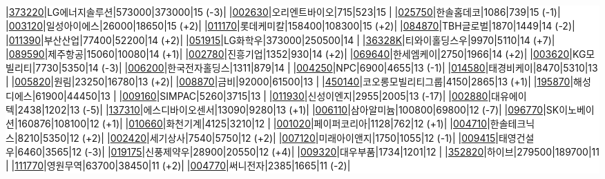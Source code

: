 |[373220](https://finance.daum.net/quotes/A373220)|LG에너지솔루션|573000|373000|15 (-3)|
|[002630](https://finance.daum.net/quotes/A002630)|오리엔트바이오|715|523|15 |
|[025750](https://finance.daum.net/quotes/A025750)|한솔홈데코|1086|739|15 (-1)|
|[003120](https://finance.daum.net/quotes/A003120)|일성아이에스|26000|18650|15 (+2)|
|[011170](https://finance.daum.net/quotes/A011170)|롯데케미칼|158400|108300|15 (+2)|
|[084870](https://finance.daum.net/quotes/A084870)|TBH글로벌|1870|1449|14 (-2)|
|[011390](https://finance.daum.net/quotes/A011390)|부산산업|77400|52200|14 (+2)|
|[051915](https://finance.daum.net/quotes/A051915)|LG화학우|373000|250500|14 |
|[36328K](https://finance.daum.net/quotes/A36328K)|티와이홀딩스우|9970|5110|14 (+7)|
|[089590](https://finance.daum.net/quotes/A089590)|제주항공|15060|10080|14 (+1)|
|[002780](https://finance.daum.net/quotes/A002780)|진흥기업|1352|930|14 (+2)|
|[069640](https://finance.daum.net/quotes/A069640)|한세엠케이|2750|1966|14 (+2)|
|[003620](https://finance.daum.net/quotes/A003620)|KG모빌리티|7730|5350|14 (-3)|
|[006200](https://finance.daum.net/quotes/A006200)|한국전자홀딩스|1311|879|14 |
|[004250](https://finance.daum.net/quotes/A004250)|NPC|6900|4655|13 (-1)|
|[014580](https://finance.daum.net/quotes/A014580)|태경비케이|8470|5310|13 |
|[005820](https://finance.daum.net/quotes/A005820)|원림|23250|16780|13 (+2)|
|[008870](https://finance.daum.net/quotes/A008870)|금비|92000|61500|13 |
|[450140](https://finance.daum.net/quotes/A450140)|코오롱모빌리티그룹|4150|2865|13 (+1)|
|[195870](https://finance.daum.net/quotes/A195870)|해성디에스|61900|44450|13 |
|[009160](https://finance.daum.net/quotes/A009160)|SIMPAC|5260|3715|13 |
|[011930](https://finance.daum.net/quotes/A011930)|신성이엔지|2955|2005|13 (-17)|
|[002880](https://finance.daum.net/quotes/A002880)|대유에이텍|2438|1202|13 (-5)|
|[137310](https://finance.daum.net/quotes/A137310)|에스디바이오센서|13090|9280|13 (+1)|
|[006110](https://finance.daum.net/quotes/A006110)|삼아알미늄|100800|69800|12 (-7)|
|[096770](https://finance.daum.net/quotes/A096770)|SK이노베이션|160876|108100|12 (+1)|
|[010660](https://finance.daum.net/quotes/A010660)|화천기계|4125|3210|12 |
|[001020](https://finance.daum.net/quotes/A001020)|페이퍼코리아|1128|762|12 (+1)|
|[004710](https://finance.daum.net/quotes/A004710)|한솔테크닉스|8210|5350|12 (+2)|
|[002420](https://finance.daum.net/quotes/A002420)|세기상사|7540|5750|12 (+2)|
|[007120](https://finance.daum.net/quotes/A007120)|미래아이앤지|1750|1055|12 (-1)|
|[009415](https://finance.daum.net/quotes/A009415)|태영건설우|6460|3565|12 (-3)|
|[019175](https://finance.daum.net/quotes/A019175)|신풍제약우|28900|20550|12 (+4)|
|[009320](https://finance.daum.net/quotes/A009320)|대우부품|1734|1201|12 |
|[352820](https://finance.daum.net/quotes/A352820)|하이브|279500|189700|11 |
|[111770](https://finance.daum.net/quotes/A111770)|영원무역|63700|38450|11 (+2)|
|[004770](https://finance.daum.net/quotes/A004770)|써니전자|2385|1665|11 (-2)|